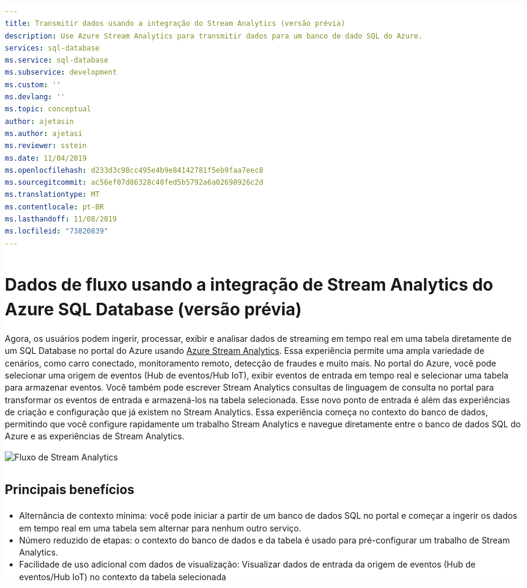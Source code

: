 ```yaml
---
title: Transmitir dados usando a integração do Stream Analytics (versão prévia)
description: Use Azure Stream Analytics para transmitir dados para um banco de dado SQL do Azure.
services: sql-database
ms.service: sql-database
ms.subservice: development
ms.custom: ''
ms.devlang: ''
ms.topic: conceptual
author: ajetasin
ms.author: ajetasi
ms.reviewer: sstein
ms.date: 11/04/2019
ms.openlocfilehash: d233d3c98cc495e4b9e84142781f5eb9faa7eec8
ms.sourcegitcommit: ac56ef07d86328c40fed5b5792a6a02698926c2d
ms.translationtype: MT
ms.contentlocale: pt-BR
ms.lasthandoff: 11/08/2019
ms.locfileid: "73820839"
---
```

# <a name="stream-data-by-using-azure-sql-database-stream-analytics-integration-preview"></a>Dados de fluxo usando a integração de Stream Analytics do Azure SQL Database (versão prévia)

Agora, os usuários podem ingerir, processar, exibir e analisar dados de streaming em tempo real em uma tabela diretamente de um SQL Database no portal do Azure usando [Azure Stream Analytics](../stream-analytics/stream-analytics-introduction.md). Essa experiência permite uma ampla variedade de cenários, como carro conectado, monitoramento remoto, detecção de fraudes e muito mais. No portal do Azure, você pode selecionar uma origem de eventos (Hub de eventos/Hub IoT), exibir eventos de entrada em tempo real e selecionar uma tabela para armazenar eventos. Você também pode escrever Stream Analytics consultas de linguagem de consulta no portal para transformar os eventos de entrada e armazená-los na tabela selecionada. Esse novo ponto de entrada é além das experiências de criação e configuração que já existem no Stream Analytics. Essa experiência começa no contexto do banco de dados, permitindo que você configure rapidamente um trabalho Stream Analytics e navegue diretamente entre o banco de dados SQL do Azure e as experiências de Stream Analytics.

![Fluxo de Stream Analytics](media/sql-database-stream-analytics/stream-analytics-flow.png)

## <a name="key-benefits"></a>Principais benefícios

- Alternância de contexto mínima: você pode iniciar a partir de um banco de dados SQL no portal e começar a ingerir os dados em tempo real em uma tabela sem alternar para nenhum outro serviço. 
- Número reduzido de etapas: o contexto do banco de dados e da tabela é usado para pré-configurar um trabalho de Stream Analytics.
- Facilidade de uso adicional com dados de visualização: Visualizar dados de entrada da origem de eventos (Hub de eventos/Hub IoT) no contexto da tabela selecionada 
